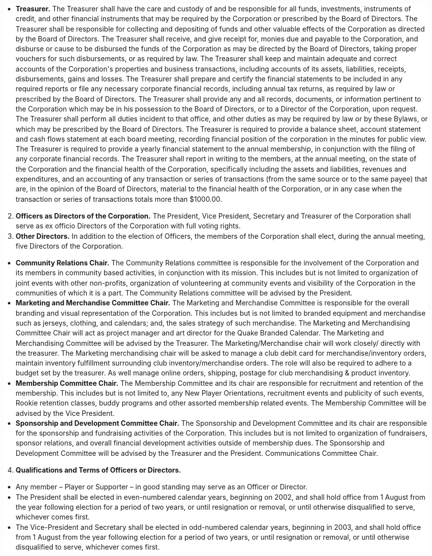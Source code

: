   * **Treasurer.** The Treasurer shall have the care and custody of and be responsible for all funds, investments, instruments of credit, and other financial instruments that may be required by the Corporation or prescribed by the Board of Directors. The Treasurer shall be responsible for collecting and depositing of funds and other valuable effects of the Corporation as directed by the Board of Directors. The Treasurer shall receive, and give receipt for, monies due and payable to the Corporation, and disburse or cause to be disbursed the funds of the Corporation as may be directed by the Board of Directors, taking proper vouchers for such disbursements, or as required by law. The Treasurer shall keep and maintain adequate and correct accounts of the Corporation's properties and business transactions, including accounts of its assets, liabilities, receipts, disbursements, gains and losses. The Treasurer shall prepare and certify the financial statements to be included in any required reports or file any necessary corporate financial records, including annual tax returns, as required by law or prescribed by the Board of Directors. The Treasurer shall provide any and all records, documents, or information pertinent to the Corporation which may be in his possession to the Board of Directors, or to a Director of the Corporation, upon request. The Treasurer shall perform all duties incident to that office, and other duties as may be required by law or by these Bylaws, or which may be prescribed by the Board of Directors. The Treasurer is required to provide a balance sheet, account statement and cash flows statement at each board meeting, recording financial position of the corporation in the minutes for public view. The Treasurer is required to provide a yearly financial statement to the annual membership, in conjunction with the filing of any corporate financial records. The Treasurer shall report in writing to the members, at the annual meeting, on the state of the Corporation and the financial health of the Corporation, specifically including the assets and liabilities, revenues and expenditures, and an accounting of any transaction or series of transactions (from the same source or to the same payee) that are, in the opinion of the Board of Directors, material to the financial health of the Corporation, or in any case when the transaction or series of transactions totals more than $1000.00.
2. **Officers as Directors of the Corporation.** The President, Vice President, Secretary and Treasurer of the Corporation shall serve as ex officio Directors of the Corporation with full voting rights.
3. **Other Directors.** In addition to the election of Officers, the members of the Corporation shall elect, during the annual meeting, five Directors of the Corporation.
  * **Community Relations Chair.** The Community Relations committee is responsible for the involvement of the Corporation and its members in community based activities, in conjunction with its mission.  This includes but is not limited to organization of joint events with other non-profits, organization of volunteering at community events and visibility of the Corporation in the communities of which it is a part.  The Community Relations committee will be advised by the President.
  * **Marketing and Merchandise Committee Chair.** The Marketing and Merchandise Committee is responsible for the overall branding and visual representation of the Corporation.  This includes but is not limited to branded equipment and merchandise such as jerseys, clothing, and calendars; and, the sales strategy of such merchandise.  The Marketing and Merchandising Committee Chair will act as project manager and art director for the Quake Branded Calendar. The Marketing and Merchandising Committee will be advised by the Treasurer. The Marketing/Merchandise chair will work closely/ directly with the treasurer. The Marketing merchandising chair will be asked to manage a club debit card for merchandise/inventory orders, maintain inventory fulfillment surrounding club inventory/merchandise orders. The role will also be required to adhere to a budget set by the treasurer. As well manage online orders, shipping, postage for club merchandising & product inventory. 
  * **Membership Committee Chair.** The Membership Committee and its chair are responsible for recruitment and retention of the membership. This includes but is not limited to, any New Player Orientations, recruitment events and publicity of such events, Rookie retention classes, buddy programs and other assorted membership related events. The Membership Committee will be advised by the Vice President.
  * **Sponsorship and Development Committee Chair.** The Sponsorship and Development Committee and its chair are responsible for the sponsorship and fundraising activities of the Corporation.  This includes but is not limited to organization of fundraisers, sponsor relations, and overall financial development activities outside of membership dues. The Sponsorship and Development Committee will be advised by the Treasurer and the President.
Communications Committee Chair.
4. **Qualifications and Terms of Officers or Directors.**
  * Any member – Player or Supporter – in good standing may serve as an Officer or Director.
  * The President shall be elected in even-numbered calendar years, beginning on 2002, and shall hold office from 1 August from the year following election for a period of two years, or until resignation or removal, or until otherwise disqualified to serve, whichever comes first.
  * The Vice-President and Secretary shall be elected in odd-numbered calendar years, beginning in 2003, and shall hold office from 1 August from the year following election for a period of two years, or until resignation or removal, or until otherwise disqualified to serve, whichever comes first.